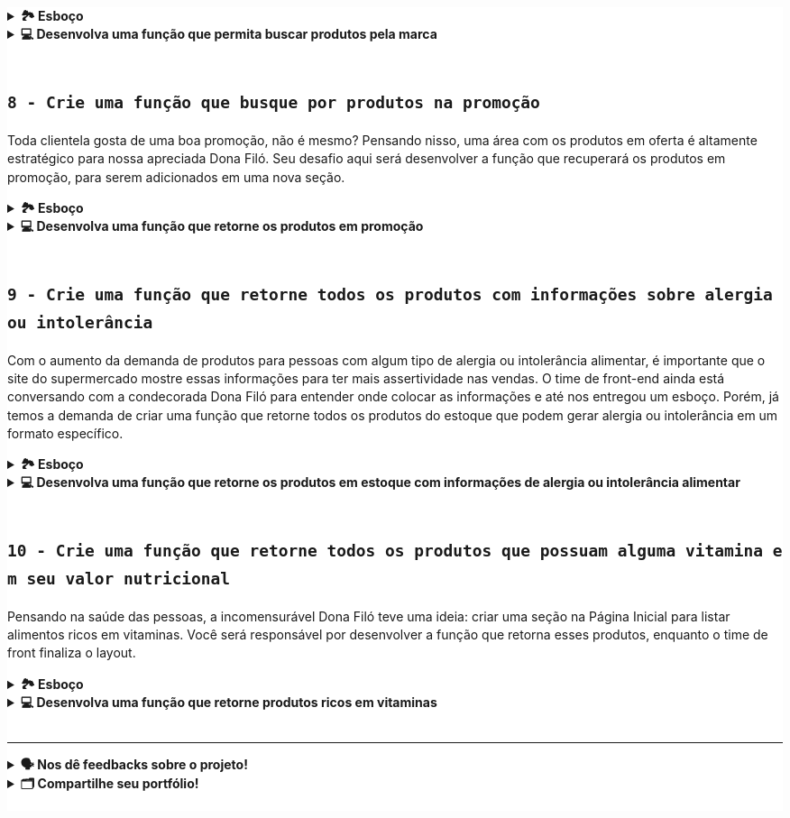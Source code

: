 <details><summary><strong>🏞️ Esboço</strong></summary></details>

<details><summary><strong>💻 Desenvolva uma função que permita buscar produtos pela marca</strong></summary></details>

<br/>

## `8 - Crie uma função que busque por produtos na promoção`

Toda clientela gosta de uma boa promoção, não é mesmo? Pensando nisso, uma área com os produtos em oferta é altamente estratégico para nossa apreciada Dona Filó. Seu desafio aqui será desenvolver a função que recuperará os produtos em promoção, para serem adicionados em uma nova seção.

<details><summary><strong>🏞️ Esboço</strong></summary></details>

<details><summary><strong>💻 Desenvolva uma função que retorne os produtos em promoção</strong></summary></details>

<br/>

## `9 - Crie uma função que retorne todos os produtos com informações sobre alergia ou intolerância`

Com o aumento da demanda de produtos para pessoas com algum tipo de alergia ou intolerância alimentar, é importante que o site do supermercado mostre essas informações para ter mais assertividade nas vendas. O time de front-end ainda está conversando com a condecorada Dona Filó para entender onde colocar as informações e até nos entregou um esboço. Porém, já temos a demanda de criar uma função que retorne todos os produtos do estoque que podem gerar alergia ou intolerância em um formato específico.

<details><summary><strong>🏞️ Esboço</strong></summary></details>

<details><summary><strong>💻 Desenvolva uma função que retorne os produtos em estoque com informações de alergia ou intolerância alimentar</strong></summary></details>

<br/>

## `10 - Crie uma função que retorne todos os produtos que possuam alguma vitamina em seu valor nutricional`

Pensando na saúde das pessoas, a incomensurável Dona Filó teve uma ideia: criar uma seção na Página Inicial para listar alimentos ricos em vitaminas. Você será responsável por desenvolver a função que retorna esses produtos, enquanto o time de front finaliza o layout.

<details><summary><strong>🏞️ Esboço</strong></summary></details>

<details><summary><strong>💻 Desenvolva uma função que retorne produtos ricos em vitaminas</strong></summary></details>

<br/>

---

<details><summary><strong>🗣 Nos dê feedbacks sobre o projeto!</strong></summary></details>
  
<details><summary><strong>🗂 Compartilhe seu portfólio!</strong></summary></details>

<br />
